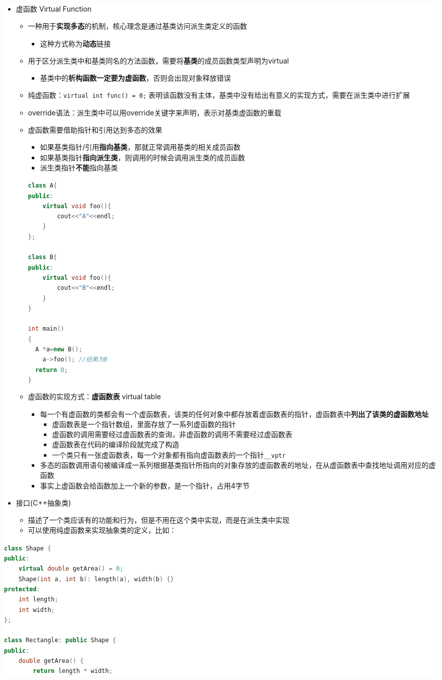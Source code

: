 - 虚函数 Virtual Function

  - 一种用于**实现多态**的机制，核心理念是通过基类访问派生类定义的函数

    - 这种方式称为**动态**链接 
  - 用于区分派生类中和基类同名的方法函数，需要将**基类**的成员函数类型声明为virtual
    
    - 基类中的**析构函数一定要为虚函数**，否则会出现对象释放错误 
  - 纯虚函数：`virtual int func() = 0;` 表明该函数没有主体，基类中没有给出有意义的实现方式，需要在派生类中进行扩展
  
  - override语法：派生类中可以用override关键字来声明，表示对基类虚函数的重载
    
  - 虚函数需要借助指针和引用达到多态的效果
  
    - 如果基类指针/引用**指向基类**，那就正常调用基类的相关成员函数
    - 如果基类指针**指向派生类**，则调用的时候会调用派生类的成员函数
    - 派生类指针**不能**指向基类
  
    ```c++
    class A{
    public:
        virtual void foo(){
            cout<<"A"<<endl;
        }
    };
    
    class B{
    public:
        virtual void foo(){
            cout<<"B"<<endl;
        }
    }
    
    int main()
    {
      A *a=new B();
        a->foo(); //结果为B
      return 0;
    }
    ```
  
  - 虚函数的实现方式：**虚函数表** virtual table 
  
    - 每一个有虚函数的类都会有一个虚函数表，该类的任何对象中都存放着虚函数表的指针，虚函数表中**列出了该类的虚函数地址** 
      - 虚函数表是一个指针数组，里面存放了一系列虚函数的指针
      - 虚函数的调用需要经过虚函数表的查询，非虚函数的调用不需要经过虚函数表
      - 虚函数表在代码的编译阶段就完成了构造
      - 一个类只有一张虚函数表，每一个对象都有指向虚函数表的一个指针`__vptr` 
    - 多态的函数调用语句被编译成一系列根据基类指针所指向的对象存放的虚函数表的地址，在从虚函数表中查找地址调用对应的虚函数
    - 事实上虚函数会给函数加上一个新的参数，是一个指针，占用4字节
  
- 接口(C++抽象类)

  - 描述了一个类应该有的功能和行为，但是不用在这个类中实现，而是在派生类中实现
  - 可以使用纯虚函数来实现抽象类的定义，比如：

```c++
class Shape {
public:
    virtual double getArea() = 0;
    Shape(int a, int b): length(a), width(b) {}
protected:
    int length;
    int width;
};

class Rectangle: public Shape {
public:
    double getArea() {
        return length * width;
```